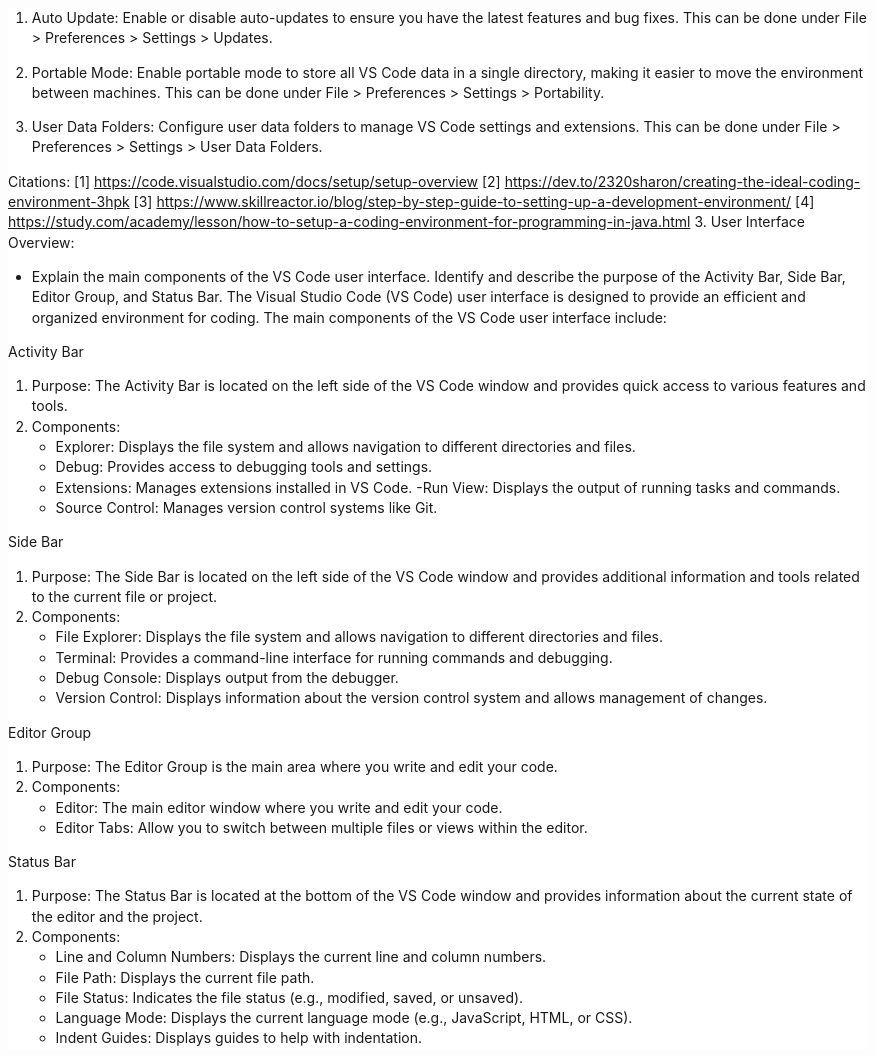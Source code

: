 1. Auto Update: Enable or disable auto-updates to ensure you have the latest features and bug fixes. This can be done under File > Preferences > Settings > Updates.

2. Portable Mode: Enable portable mode to store all VS Code data in a single directory, making it easier to move the environment between machines. This can be done under File > Preferences > Settings > Portability.

3. User Data Folders: Configure user data folders to manage VS Code settings and extensions. This can be done under File > Preferences > Settings > User Data Folders.



Citations:
[1] https://code.visualstudio.com/docs/setup/setup-overview
[2] https://dev.to/2320sharon/creating-the-ideal-coding-environment-3hpk
[3] https://www.skillreactor.io/blog/step-by-step-guide-to-setting-up-a-development-environment/
[4] https://study.com/academy/lesson/how-to-setup-a-coding-environment-for-programming-in-java.html
3. User Interface Overview:
   - Explain the main components of the VS Code user interface. Identify and describe the purpose of the Activity Bar, Side Bar, Editor Group, and Status Bar.
The Visual Studio Code (VS Code) user interface is designed to provide an efficient and organized environment for coding. The main components of the VS Code user interface include:

 Activity Bar

1. Purpose: The Activity Bar is located on the left side of the VS Code window and provides quick access to various features and tools.
2. Components:
   - Explorer: Displays the file system and allows navigation to different directories and files.
   - Debug: Provides access to debugging tools and settings.
   - Extensions: Manages extensions installed in VS Code.
   -Run View: Displays the output of running tasks and commands.
   - Source Control: Manages version control systems like Git.

 Side Bar

1. Purpose: The Side Bar is located on the left side of the VS Code window and provides additional information and tools related to the current file or project.
2. Components:
   - File Explorer: Displays the file system and allows navigation to different directories and files.
   - Terminal: Provides a command-line interface for running commands and debugging.
   - Debug Console: Displays output from the debugger.
   - Version Control: Displays information about the version control system and allows management of changes.

Editor Group

1. Purpose: The Editor Group is the main area where you write and edit your code.
2. Components:
   - Editor: The main editor window where you write and edit your code.
   - Editor Tabs: Allow you to switch between multiple files or views within the editor.

Status Bar

1. Purpose: The Status Bar is located at the bottom of the VS Code window and provides information about the current state of the editor and the project.
2. Components:
   - Line and Column Numbers: Displays the current line and column numbers.
   - File Path: Displays the current file path.
   - File Status: Indicates the file status (e.g., modified, saved, or unsaved).
   - Language Mode: Displays the current language mode (e.g., JavaScript, HTML, or CSS).
   - Indent Guides: Displays guides to help with indentation.
